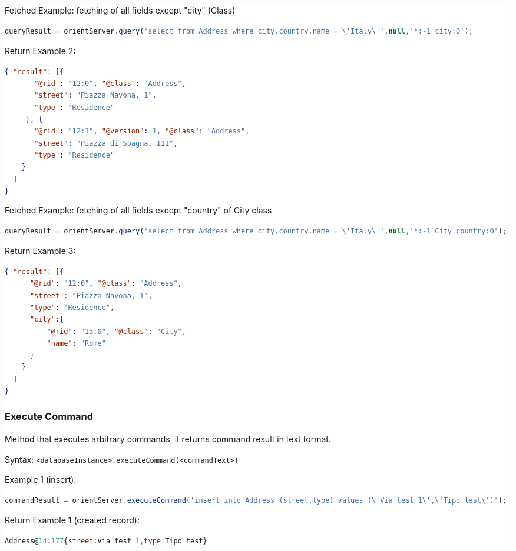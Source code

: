 Fetched Example: fetching of all fields except "city" (Class)
```javascript
queryResult = orientServer.query('select from Address where city.country.name = \'Italy\'',null,'*:-1 city:0');
```

Return Example 2:
```json
{ "result": [{
       "@rid": "12:0", "@class": "Address",
       "street": "Piazza Navona, 1",
       "type": "Residence"
     }, {
       "@rid": "12:1", "@version": 1, "@class": "Address",
       "street": "Piazza di Spagna, 111",
       "type": "Residence"
    }
  ]
}
```

Fetched Example: fetching of all fields except "country" of City class
```javascript
queryResult = orientServer.query('select from Address where city.country.name = \'Italy\'',null,'*:-1 City.country:0');
```

Return Example 3:
```json
{ "result": [{
      "@rid": "12:0", "@class": "Address",
      "street": "Piazza Navona, 1",
      "type": "Residence",
      "city":{
          "@rid": "13:0", "@class": "City",
          "name": "Rome"
      }
    }
  ]
}
```

### Execute Command

Method that executes arbitrary commands, it returns command result in text format.

Syntax: <code>&lt;databaseInstance&gt;.executeCommand(&lt;commandText&gt;)</code>

Example 1 (insert):
```javascript
commandResult = orientServer.executeCommand('insert into Address (street,type) values (\'Via test 1\',\'Tipo test\')');
```

Return Example 1 (created record):
```javascript
Address@14:177{street:Via test 1,type:Tipo test}
```
